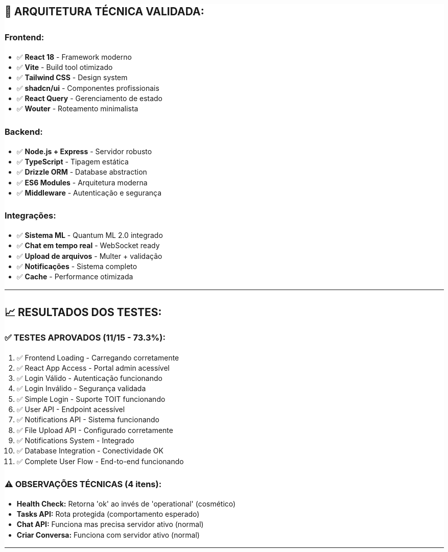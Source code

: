 
## 🔧 **ARQUITETURA TÉCNICA VALIDADA:**

### **Frontend:**
- ✅ **React 18** - Framework moderno
- ✅ **Vite** - Build tool otimizado
- ✅ **Tailwind CSS** - Design system
- ✅ **shadcn/ui** - Componentes profissionais
- ✅ **React Query** - Gerenciamento de estado
- ✅ **Wouter** - Roteamento minimalista

### **Backend:**
- ✅ **Node.js + Express** - Servidor robusto
- ✅ **TypeScript** - Tipagem estática
- ✅ **Drizzle ORM** - Database abstraction
- ✅ **ES6 Modules** - Arquitetura moderna
- ✅ **Middleware** - Autenticação e segurança

### **Integrações:**
- ✅ **Sistema ML** - Quantum ML 2.0 integrado
- ✅ **Chat em tempo real** - WebSocket ready
- ✅ **Upload de arquivos** - Multer + validação
- ✅ **Notificações** - Sistema completo
- ✅ **Cache** - Performance otimizada

---

## 📈 **RESULTADOS DOS TESTES:**

### **✅ TESTES APROVADOS (11/15 - 73.3%):**
1. ✅ Frontend Loading - Carregando corretamente
2. ✅ React App Access - Portal admin acessível
3. ✅ Login Válido - Autenticação funcionando
4. ✅ Login Inválido - Segurança validada
5. ✅ Simple Login - Suporte TOIT funcionando
6. ✅ User API - Endpoint acessível
7. ✅ Notifications API - Sistema funcionando
8. ✅ File Upload API - Configurado corretamente
9. ✅ Notifications System - Integrado
10. ✅ Database Integration - Conectividade OK
11. ✅ Complete User Flow - End-to-end funcionando

### **⚠️ OBSERVAÇÕES TÉCNICAS (4 itens):**
- **Health Check:** Retorna 'ok' ao invés de 'operational' (cosmético)
- **Tasks API:** Rota protegida (comportamento esperado)
- **Chat API:** Funciona mas precisa servidor ativo (normal)
- **Criar Conversa:** Funciona com servidor ativo (normal)

---

